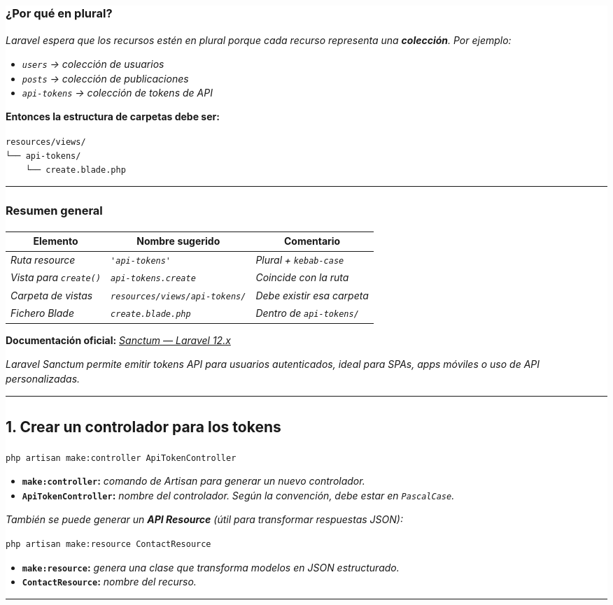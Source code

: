 ### **¿Por qué en plural?**

*Laravel espera que los recursos estén en plural porque cada recurso representa una **colección**. Por ejemplo:*

- *`users` → colección de usuarios*
- *`posts` → colección de publicaciones*
- *`api-tokens` → colección de tokens de API*

**Entonces la estructura de carpetas debe ser:**

```bash
resources/views/
└── api-tokens/
    └── create.blade.php
```

---

### **Resumen general**

| **Elemento**            | **Nombre sugerido**             | **Comentario**             |
| ----------------------- | ------------------------------- | -------------------------- |
| *Ruta resource*         | *`'api-tokens'`*                | *Plural + `kebab-case`*    |
| *Vista para `create()`* | *`api-tokens.create`*           | *Coincide con la ruta*     |
| *Carpeta de vistas*     | *`resources/views/api-tokens/`* | *Debe existir esa carpeta* |
| *Fichero Blade*         | *`create.blade.php`*            | *Dentro de `api-tokens/`*  |

**Documentación oficial:** *[Sanctum — Laravel 12.x](https://laravel.com/docs/12.x/sanctum "https://laravel.com/docs/12.x/sanctum")*

*Laravel Sanctum permite emitir tokens API para usuarios autenticados, ideal para SPAs, apps móviles o uso de API personalizadas.*

---

## **1. Crear un controlador para los tokens**

```bash
php artisan make:controller ApiTokenController
```

- **`make:controller`:** *comando de Artisan para generar un nuevo controlador.*
- **`ApiTokenController`:** *nombre del controlador. Según la convención, debe estar en `PascalCase`.*

*También se puede generar un **API Resource** (útil para transformar respuestas JSON):*

```bash
php artisan make:resource ContactResource
```

- **`make:resource`:** *genera una clase que transforma modelos en JSON estructurado.*
- **`ContactResource`:** *nombre del recurso.*

---
